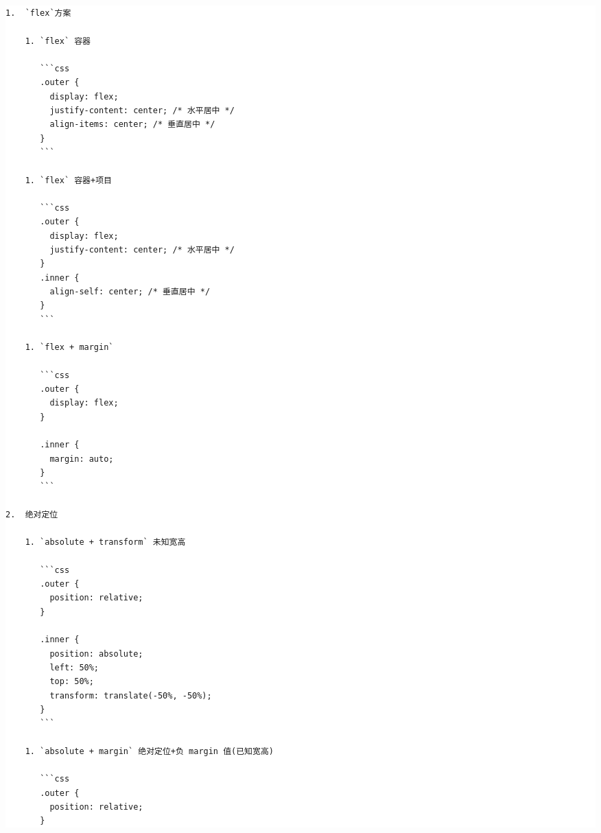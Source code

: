     1.  `flex`方案

        1. `flex` 容器

           ```css
           .outer {
             display: flex;
             justify-content: center; /* 水平居中 */
             align-items: center; /* 垂直居中 */
           }
           ```

        1. `flex` 容器+项目

           ```css
           .outer {
             display: flex;
             justify-content: center; /* 水平居中 */
           }
           .inner {
             align-self: center; /* 垂直居中 */
           }
           ```

        1. `flex + margin`

           ```css
           .outer {
             display: flex;
           }

           .inner {
             margin: auto;
           }
           ```

    2.  绝对定位

        1. `absolute + transform` 未知宽高

           ```css
           .outer {
             position: relative;
           }

           .inner {
             position: absolute;
             left: 50%;
             top: 50%;
             transform: translate(-50%, -50%);
           }
           ```

        1. `absolute + margin` 绝对定位+负 margin 值(已知宽高)

           ```css
           .outer {
             position: relative;
           }

